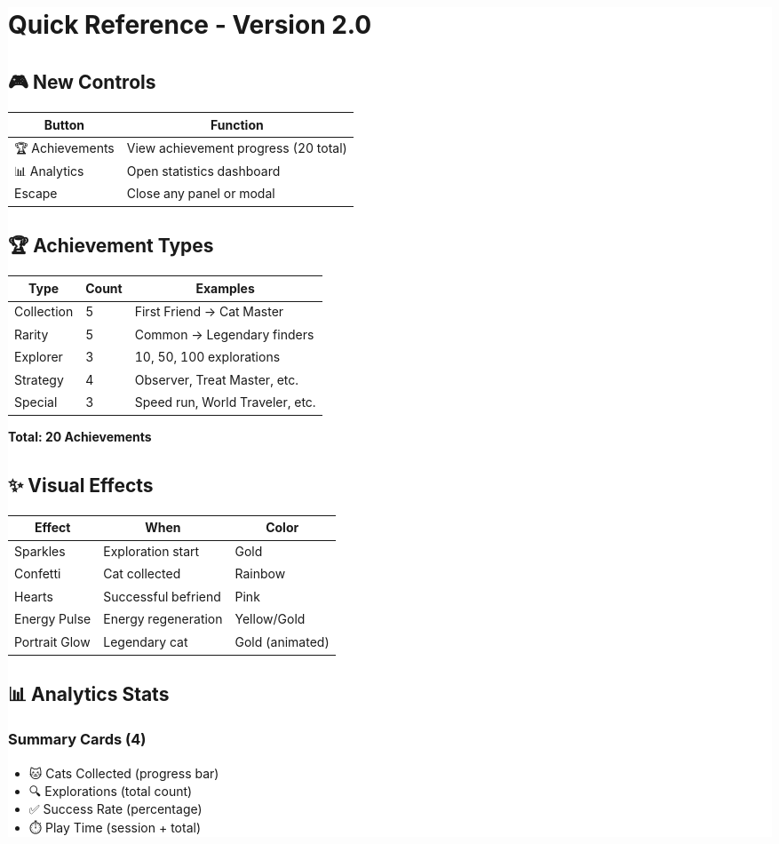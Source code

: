 # Quick Reference - Version 2.0

## 🎮 New Controls

| Button | Function |
|--------|----------|
| 🏆 Achievements | View achievement progress (20 total) |
| 📊 Analytics | Open statistics dashboard |
| Escape | Close any panel or modal |

## 🏆 Achievement Types

| Type | Count | Examples |
|------|-------|----------|
| Collection | 5 | First Friend → Cat Master |
| Rarity | 5 | Common → Legendary finders |
| Explorer | 3 | 10, 50, 100 explorations |
| Strategy | 4 | Observer, Treat Master, etc. |
| Special | 3 | Speed run, World Traveler, etc. |

**Total: 20 Achievements**

## ✨ Visual Effects

| Effect | When | Color |
|--------|------|-------|
| Sparkles | Exploration start | Gold |
| Confetti | Cat collected | Rainbow |
| Hearts | Successful befriend | Pink |
| Energy Pulse | Energy regeneration | Yellow/Gold |
| Portrait Glow | Legendary cat | Gold (animated) |

## 📊 Analytics Stats

### Summary Cards (4)

- 🐱 Cats Collected (progress bar)
- 🔍 Explorations (total count)
- ✅ Success Rate (percentage)
- ⏱️ Play Time (session + total)
